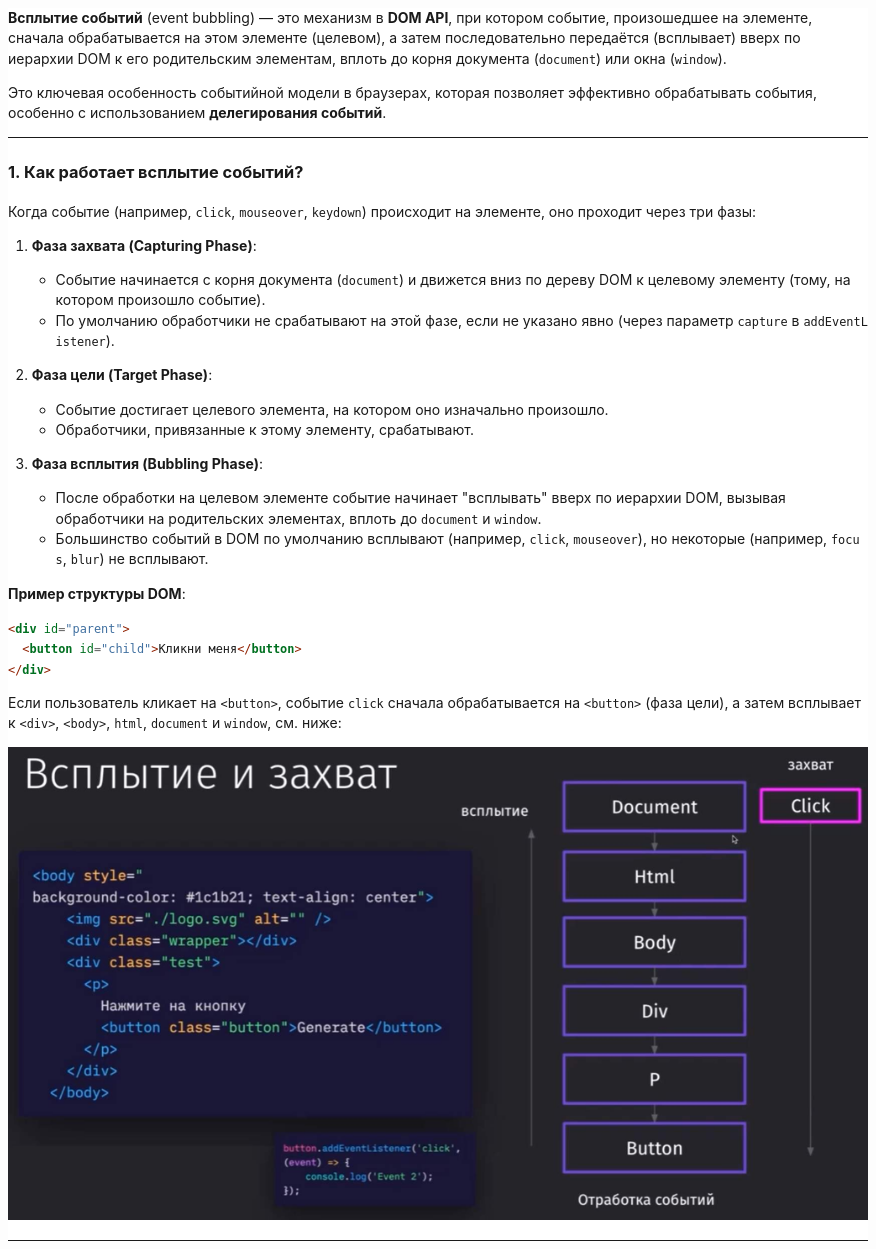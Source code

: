 **Всплытие событий** (event bubbling) — это механизм в **DOM API**, при котором событие, произошедшее на элементе, сначала обрабатывается на этом элементе (целевом), а затем последовательно передаётся (всплывает) вверх по иерархии DOM к его родительским элементам, вплоть до корня документа (`document`) или окна (`window`). 

Это ключевая особенность событийной модели в браузерах, которая позволяет эффективно обрабатывать события, особенно с использованием **делегирования событий**.

---

### 1. Как работает всплытие событий?

Когда событие (например, `click`, `mouseover`, `keydown`) происходит на элементе, оно проходит через три фазы:

1. **Фаза захвата (Capturing Phase)**:
   - Событие начинается с корня документа (`document`) и движется вниз по дереву DOM к целевому элементу (тому, на котором произошло событие).
   - По умолчанию обработчики не срабатывают на этой фазе, если не указано явно (через параметр `capture` в `addEventListener`).

2. **Фаза цели (Target Phase)**:
   - Событие достигает целевого элемента, на котором оно изначально произошло.
   - Обработчики, привязанные к этому элементу, срабатывают.

3. **Фаза всплытия (Bubbling Phase)**:
   - После обработки на целевом элементе событие начинает "всплывать" вверх по иерархии DOM, вызывая обработчики на родительских элементах, вплоть до `document` и `window`.
   - Большинство событий в DOM по умолчанию всплывают (например, `click`, `mouseover`), но некоторые (например, `focus`, `blur`) не всплывают.

**Пример структуры DOM**:

```html
<div id="parent">
  <button id="child">Кликни меня</button>
</div>
```

Если пользователь кликает на `<button>`, событие `click` сначала обрабатывается на `<button>` (фаза цели), а затем всплывает к `<div>`, `<body>`, `html`, `document` и `window`, см. ниже: 

![dom_event_bubbling.jpg](./pic/dom_event_bubbling.jpg)

---